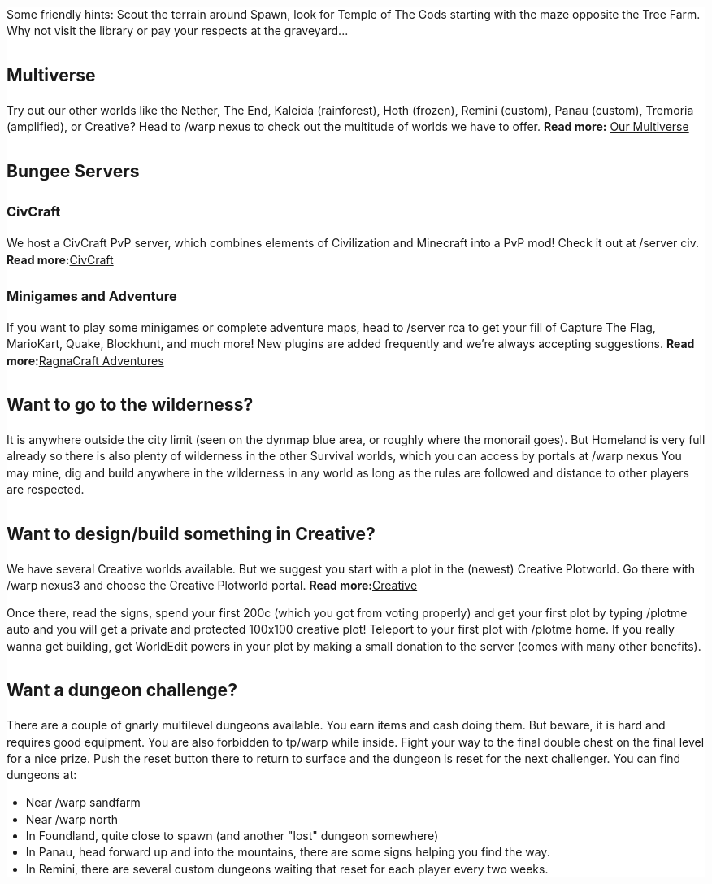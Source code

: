 Some friendly hints: Scout the terrain around Spawn, look for Temple of The Gods starting with the maze opposite the Tree Farm. Why not visit the library or pay your respects at the graveyard...

## Multiverse

Try out our other worlds like the Nether, The End, Kaleida (rainforest), Hoth (frozen), Remini (custom), Panau (custom), Tremoria (amplified), or Creative? Head to /warp nexus to check out the multitude of worlds we have to offer. **Read more:** [Our Multiverse](/main/getting-started/multiverse-worlds)

## Bungee Servers

### CivCraft

We host a CivCraft PvP server, which combines elements of Civilization and Minecraft into a PvP mod! Check it out at /server civ. **Read more:**[CivCraft](/pvp/civcraft)

### Minigames and Adventure

If you want to play some minigames or complete adventure maps, head to /server rca to get your fill of Capture The Flag, MarioKart, Quake, Blockhunt, and much more! New plugins are added frequently and we’re always accepting suggestions. **Read more:**[RagnaCraft Adventures](/rca)

## Want to go to the wilderness?

It is anywhere outside the city limit (seen on the dynmap blue area, or roughly where the monorail goes). But Homeland is very full already so there is also plenty of wilderness in the other Survival worlds, which you can access by portals at /warp nexus You may mine, dig and build anywhere in the wilderness in any world as long as the rules are followed and distance to other players are respected.

## Want to design/build something in Creative?

We have several Creative worlds available. But we suggest you start with a plot in the (newest) Creative Plotworld. Go there with /warp nexus3 and choose the Creative Plotworld portal. **Read more:**[Creative](/creative)

Once there, read the signs, spend your first 200c (which you got from voting properly) and get your first plot by typing /plotme auto and you will get a private and protected 100x100 creative plot! Teleport to your first plot with /plotme home. If you really wanna get building, get WorldEdit powers in your plot by making a small donation to the server (comes with many other benefits).

## Want a dungeon challenge?

There are a couple of gnarly multilevel dungeons available. You earn items and cash doing them. But beware, it is hard and requires good equipment. You are also forbidden to tp/warp while inside. Fight your way to the final double chest on the final level for a nice prize. Push the reset button there to return to surface and the dungeon is reset for the next challenger. You can find dungeons at:

*   Near /warp sandfarm
*   Near /warp north
*   In Foundland, quite close to spawn (and another "lost" dungeon somewhere)
*   In Panau, head forward up and into the mountains, there are some signs helping you find the way.
*   In Remini, there are several custom dungeons waiting that reset for each player every two weeks.
